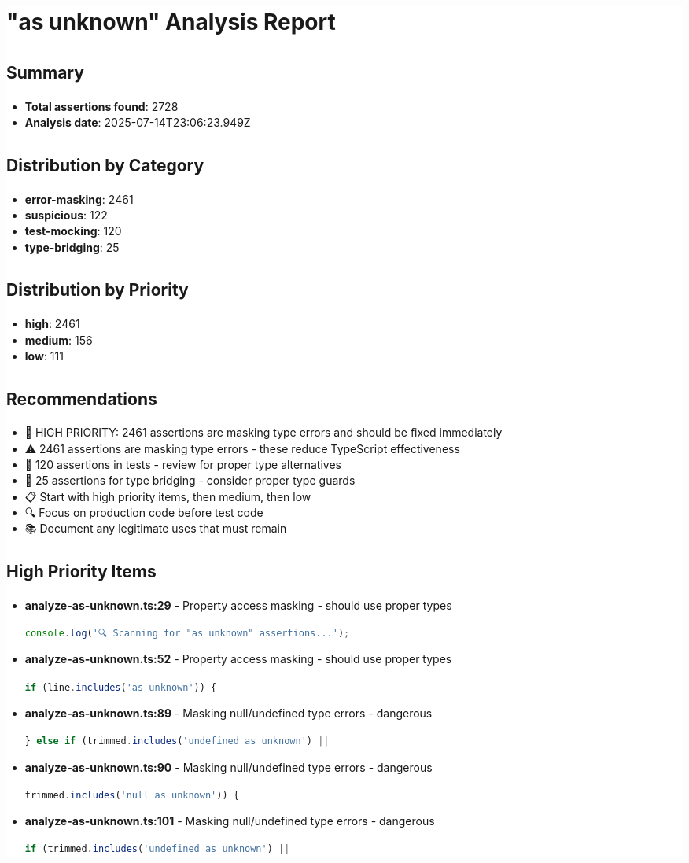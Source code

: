 # "as unknown" Analysis Report

## Summary
- **Total assertions found**: 2728
- **Analysis date**: 2025-07-14T23:06:23.949Z

## Distribution by Category
- **error-masking**: 2461
- **suspicious**: 122
- **test-mocking**: 120
- **type-bridging**: 25

## Distribution by Priority
- **high**: 2461
- **medium**: 156
- **low**: 111

## Recommendations
- 🚨 HIGH PRIORITY: 2461 assertions are masking type errors and should be fixed immediately
- ⚠️  2461 assertions are masking type errors - these reduce TypeScript effectiveness
- 🧪 120 assertions in tests - review for proper type alternatives
- 🌉 25 assertions for type bridging - consider proper type guards
- 📋 Start with high priority items, then medium, then low
- 🔍 Focus on production code before test code
- 📚 Document any legitimate uses that must remain

## High Priority Items
- **analyze-as-unknown.ts:29** - Property access masking - should use proper types
  ```typescript
  console.log('🔍 Scanning for "as unknown" assertions...');
  ```

- **analyze-as-unknown.ts:52** - Property access masking - should use proper types
  ```typescript
  if (line.includes('as unknown')) {
  ```

- **analyze-as-unknown.ts:89** - Masking null/undefined type errors - dangerous
  ```typescript
  } else if (trimmed.includes('undefined as unknown') ||
  ```

- **analyze-as-unknown.ts:90** - Masking null/undefined type errors - dangerous
  ```typescript
  trimmed.includes('null as unknown')) {
  ```

- **analyze-as-unknown.ts:101** - Masking null/undefined type errors - dangerous
  ```typescript
  if (trimmed.includes('undefined as unknown') ||
  ```
